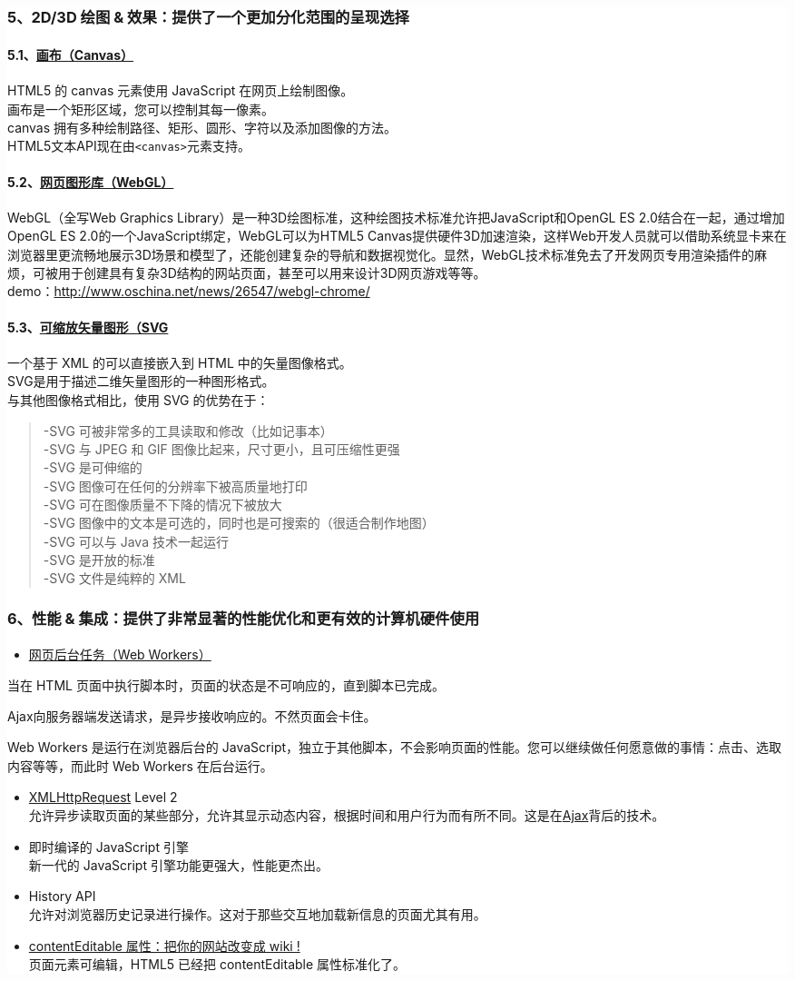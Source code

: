 ### 5、2D/3D 绘图 & 效果：提供了一个更加分化范围的呈现选择       

#### 5.1、[画布（Canvas）](https://developer.mozilla.org/zh-CN/docs/Web/API/Canvas_API/Tutorial)     

HTML5 的 canvas 元素使用 JavaScript 在网页上绘制图像。      
画布是一个矩形区域，您可以控制其每一像素。     
canvas 拥有多种绘制路径、矩形、圆形、字符以及添加图像的方法。     
HTML5文本API现在由`<canvas>`元素支持。

#### 5.2、[网页图形库（WebGL）](https://developer.mozilla.org/zh-CN/docs/Web/API/WebGL_API)     

WebGL（全写Web Graphics Library）是一种3D绘图标准，这种绘图技术标准允许把JavaScript和OpenGL ES 2.0结合在一起，通过增加OpenGL ES 2.0的一个JavaScript绑定，WebGL可以为HTML5 Canvas提供硬件3D加速渲染，这样Web开发人员就可以借助系统显卡来在浏览器里更流畅地展示3D场景和模型了，还能创建复杂的导航和数据视觉化。显然，WebGL技术标准免去了开发网页专用渲染插件的麻烦，可被用于创建具有复杂3D结构的网站页面，甚至可以用来设计3D网页游戏等等。        
demo：http://www.oschina.net/news/26547/webgl-chrome/    

#### 5.3、[可缩放矢量图形（SVG](https://developer.mozilla.org/zh-CN/docs/Web/SVG)     

一个基于 XML 的可以直接嵌入到 HTML 中的矢量图像格式。    
SVG是用于描述二维矢量图形的一种图形格式。     
与其他图像格式相比，使用 SVG 的优势在于：    
> -SVG 可被非常多的工具读取和修改（比如记事本）     
> -SVG 与 JPEG 和 GIF 图像比起来，尺寸更小，且可压缩性更强      
> -SVG 是可伸缩的      
> -SVG 图像可在任何的分辨率下被高质量地打印       
> -SVG 可在图像质量不下降的情况下被放大     
> -SVG 图像中的文本是可选的，同时也是可搜索的（很适合制作地图）     
> -SVG 可以与 Java 技术一起运行      
> -SVG 是开放的标准       
> -SVG 文件是纯粹的 XML        

### 6、性能 & 集成：提供了非常显著的性能优化和更有效的计算机硬件使用   

* [网页后台任务（Web Workers）](https://developer.mozilla.org/zh-CN/docs/Web/API/Web_Workers_API)     

当在 HTML 页面中执行脚本时，页面的状态是不可响应的，直到脚本已完成。       

Ajax向服务器端发送请求，是异步接收响应的。不然页面会卡住。    

Web Workers 是运行在浏览器后台的 JavaScript，独立于其他脚本，不会影响页面的性能。您可以继续做任何愿意做的事情：点击、选取内容等等，而此时 Web Workers 在后台运行。    

* [XMLHttpRequest](https://developer.mozilla.org/zh-CN/docs/Web/API/XMLHttpRequest) Level 2   
允许异步读取页面的某些部分，允许其显示动态内容，根据时间和用户行为而有所不同。这是在[Ajax](https://developer.mozilla.org/zh-CN/docs/Web/Guide/AJAX)背后的技术。    

* 即时编译的 JavaScript 引擎   
新一代的 JavaScript 引擎功能更强大，性能更杰出。    

* History API     
允许对浏览器历史记录进行操作。这对于那些交互地加载新信息的页面尤其有用。    

* [contentEditable 属性：把你的网站改变成 wiki !](https://developer.mozilla.org/zh-CN/docs/Web/Guide/HTML/Content_Editable)     
页面元素可编辑，HTML5 已经把 contentEditable 属性标准化了。    
